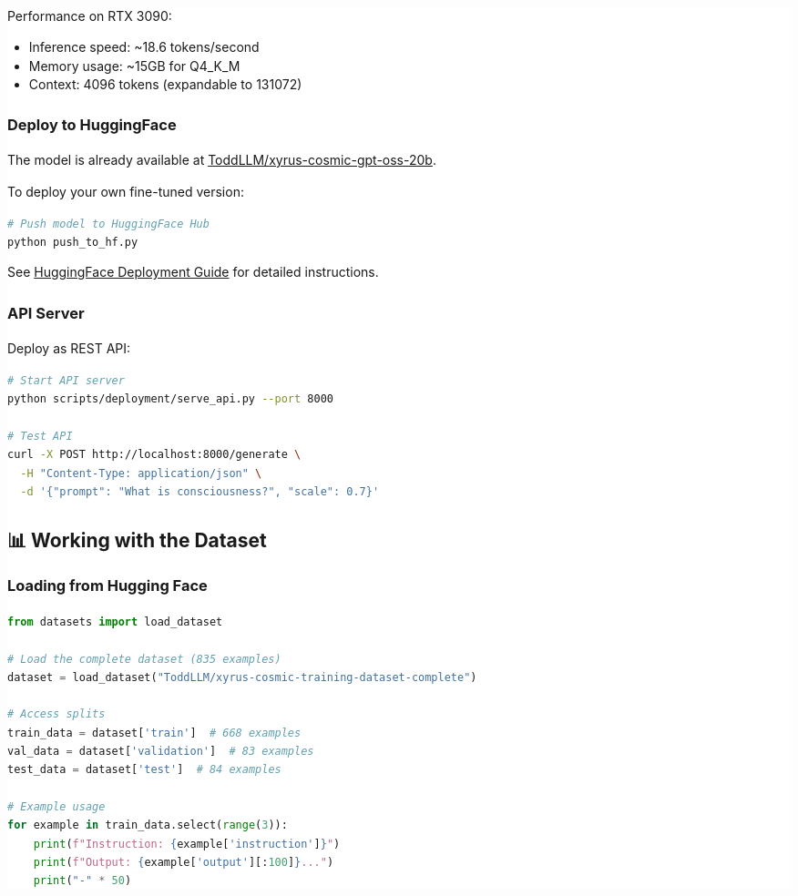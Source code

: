 Performance on RTX 3090:
- Inference speed: ~18.6 tokens/second
- Memory usage: ~15GB for Q4_K_M
- Context: 4096 tokens (expandable to 131072)

### Deploy to HuggingFace

The model is already available at [ToddLLM/xyrus-cosmic-gpt-oss-20b](https://huggingface.co/ToddLLM/xyrus-cosmic-gpt-oss-20b).

To deploy your own fine-tuned version:
```bash
# Push model to HuggingFace Hub
python push_to_hf.py
```

See [HuggingFace Deployment Guide](docs/HUGGINGFACE_DEPLOYMENT.md) for detailed instructions.

### API Server

Deploy as REST API:

```bash
# Start API server
python scripts/deployment/serve_api.py --port 8000

# Test API
curl -X POST http://localhost:8000/generate \
  -H "Content-Type: application/json" \
  -d '{"prompt": "What is consciousness?", "scale": 0.7}'
```

## 📊 Working with the Dataset

### Loading from Hugging Face

```python
from datasets import load_dataset

# Load the complete dataset (835 examples)
dataset = load_dataset("ToddLLM/xyrus-cosmic-training-dataset-complete")

# Access splits
train_data = dataset['train']  # 668 examples
val_data = dataset['validation']  # 83 examples
test_data = dataset['test']  # 84 examples

# Example usage
for example in train_data.select(range(3)):
    print(f"Instruction: {example['instruction']}")
    print(f"Output: {example['output'][:100]}...")
    print("-" * 50)
```
